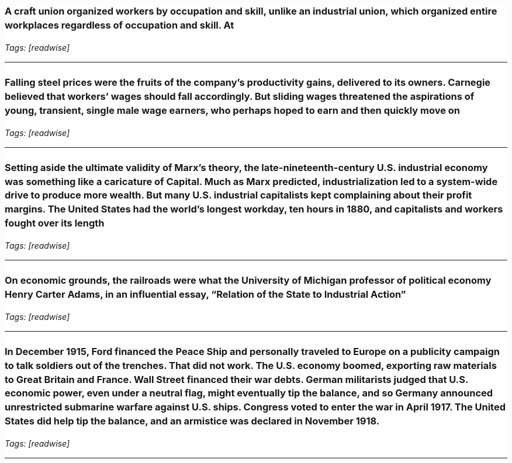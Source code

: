 
### A craft union organized workers by occupation and skill, unlike an industrial union, which organized entire workplaces regardless of occupation and skill. At  
*Tags: [readwise]*

---

### Falling steel prices were the fruits of the company’s productivity gains, delivered to its owners. Carnegie believed that workers’ wages should fall accordingly. But sliding wages threatened the aspirations of young, transient, single male wage earners, who perhaps hoped to earn and then quickly move on  
*Tags: [readwise]*

---

### Setting aside the ultimate validity of Marx’s theory, the late-nineteenth-century U.S. industrial economy was something like a caricature of Capital. Much as Marx predicted, industrialization led to a system-wide drive to produce more wealth. But many U.S. industrial capitalists kept complaining about their profit margins. The United States had the world’s longest workday, ten hours in 1880, and capitalists and workers fought over its length  
*Tags: [readwise]*

---

### On economic grounds, the railroads were what the University of Michigan professor of political economy Henry Carter Adams, in an influential essay, “Relation of the State to Industrial Action”  
*Tags: [readwise]*

---

### In December 1915, Ford financed the Peace Ship and personally traveled to Europe on a publicity campaign to talk soldiers out of the trenches. That did not work. The U.S. economy boomed, exporting raw materials to Great Britain and France. Wall Street financed their war debts. German militarists judged that U.S. economic power, even under a neutral flag, might eventually tip the balance, and so Germany announced unrestricted submarine warfare against U.S. ships. Congress voted to enter the war in April 1917. The United States did help tip the balance, and an armistice was declared in November 1918.  
*Tags: [readwise]*

---